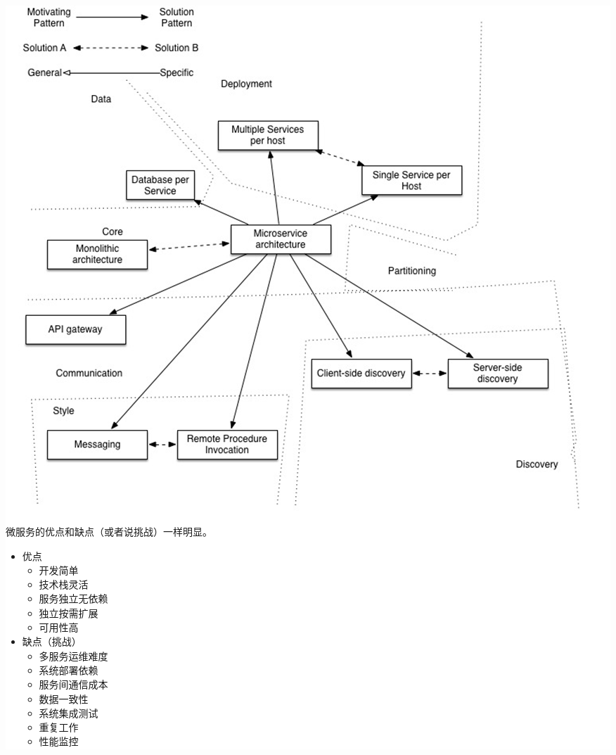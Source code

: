 ![screenshot](../../../public/img/766c31d336cfe1e455547fdf5f3a3751f62bdd59.png)

微服务的优点和缺点（或者说挑战）一样明显。

- 优点
  - 开发简单
  - 技术栈灵活
  - 服务独立无依赖
  - 独立按需扩展
  - 可用性高
- 缺点（挑战）
  - 多服务运维难度
  - 系统部署依赖
  - 服务间通信成本
  - 数据一致性
  - 系统集成测试
  - 重复工作
  - 性能监控
